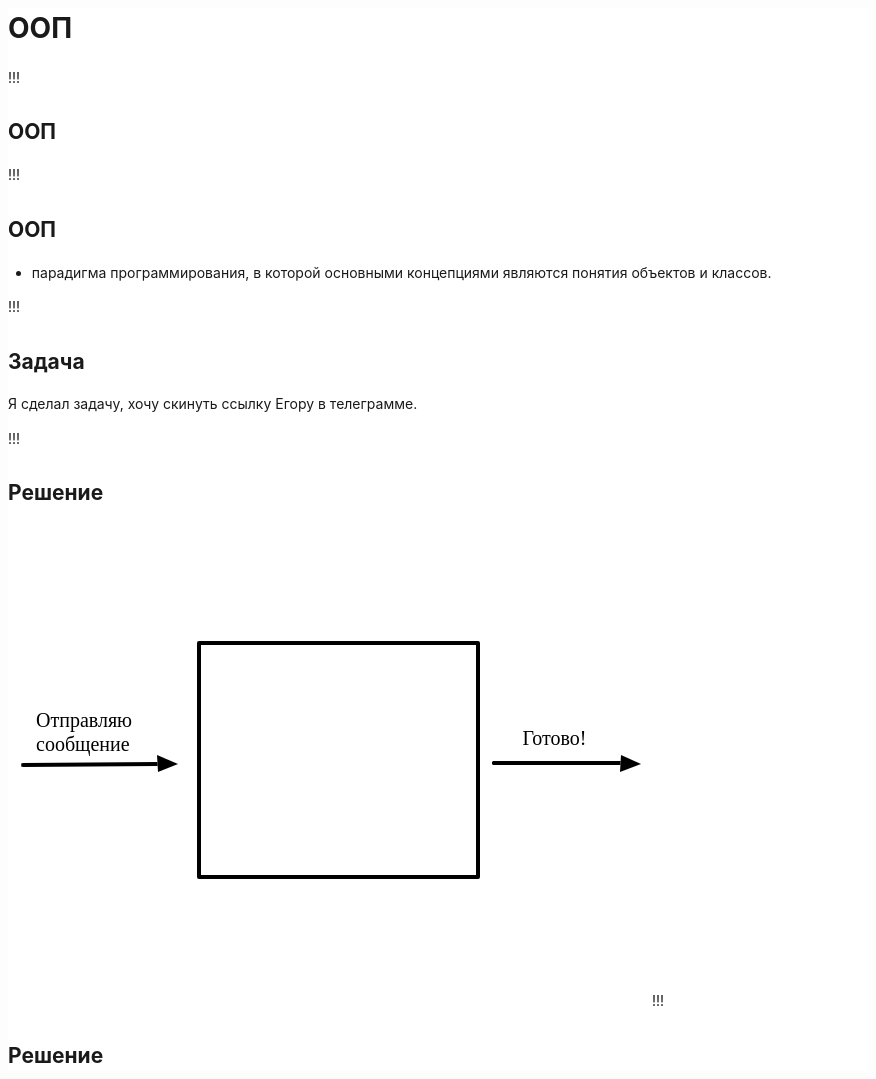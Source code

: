 # ООП
!!!
## ООП
!!!
## ООП
- парадигма программирования, в которой основными концепциями являются понятия
объектов и классов.

!!!
## Задача
Я сделал задачу, хочу скинуть ссылку Егору в телеграмме.

!!!
## Решение
![Шаг 1](./images/schema1.png)
!!!
## Решение
